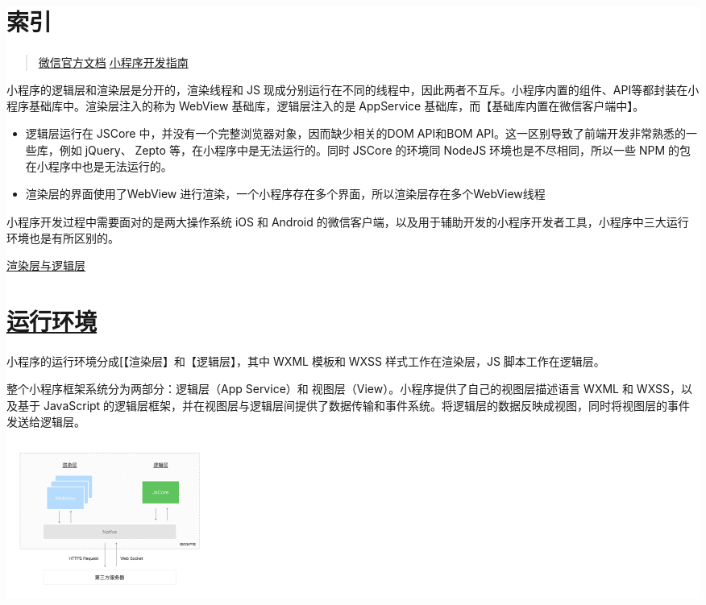 # 索引

> [微信官方文档](https://developers.weixin.qq.com/doc/) 
> [小程序开发指南](https://developers.weixin.qq.com/ebook?action=get_post_info&docid=0008aeea9a8978ab0086a685851c0a) 

小程序的逻辑层和渲染层是分开的，渲染线程和 JS 现成分别运行在不同的线程中，因此两者不互斥。小程序内置的组件、API等都封装在小程序基础库中。渲染层注入的称为 WebView 基础库，逻辑层注入的是 AppService 基础库，而【基础库内置在微信客户端中】。

- 逻辑层运行在 JSCore 中，并没有一个完整浏览器对象，因而缺少相关的DOM API和BOM API。这一区别导致了前端开发非常熟悉的一些库，例如 jQuery、 Zepto 等，在小程序中是无法运行的。同时 JSCore 的环境同 NodeJS 环境也是不尽相同，所以一些 NPM 的包在小程序中也是无法运行的。

- 渲染层的界面使用了WebView 进行渲染，一个小程序存在多个界面，所以渲染层存在多个WebView线程



小程序开发过程中需要面对的是两大操作系统 iOS 和 Android 的微信客户端，以及用于辅助开发的小程序开发者工具，小程序中三大运行环境也是有所区别的。

[渲染层与逻辑层](https://developers.weixin.qq.com/ebook?action=get_post_info&docid=0000286f908988db00866b85f5640a) 


# [运行环境](https://developers.weixin.qq.com/miniprogram/dev/framework/quickstart/framework.html#%E6%B8%B2%E6%9F%93%E5%B1%82%E5%92%8C%E9%80%BB%E8%BE%91%E5%B1%82) 

小程序的运行环境分成[【渲染层】和【逻辑层】，其中 WXML 模板和 WXSS 样式工作在渲染层，JS 脚本工作在逻辑层。

整个小程序框架系统分为两部分：逻辑层（App Service）和 视图层（View）。小程序提供了自己的视图层描述语言 WXML 和 WXSS，以及基于 JavaScript 的逻辑层框架，并在视图层与逻辑层间提供了数据传输和事件系统。将逻辑层的数据反映成视图，同时将视图层的事件发送给逻辑层。

<img src="./assets/小程序/通信模型.png" alt="通信模型" style="zoom: 25%;" /> 
